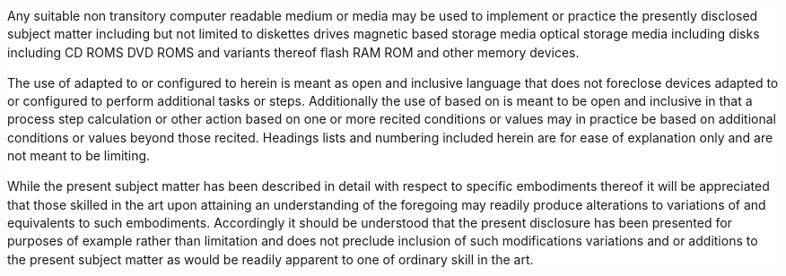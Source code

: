 Any suitable non transitory computer readable medium or media may be used to implement or practice the presently disclosed subject matter including but not limited to diskettes drives magnetic based storage media optical storage media including disks including CD ROMS DVD ROMS and variants thereof flash RAM ROM and other memory devices.

The use of adapted to or configured to herein is meant as open and inclusive language that does not foreclose devices adapted to or configured to perform additional tasks or steps. Additionally the use of based on is meant to be open and inclusive in that a process step calculation or other action based on one or more recited conditions or values may in practice be based on additional conditions or values beyond those recited. Headings lists and numbering included herein are for ease of explanation only and are not meant to be limiting.

While the present subject matter has been described in detail with respect to specific embodiments thereof it will be appreciated that those skilled in the art upon attaining an understanding of the foregoing may readily produce alterations to variations of and equivalents to such embodiments. Accordingly it should be understood that the present disclosure has been presented for purposes of example rather than limitation and does not preclude inclusion of such modifications variations and or additions to the present subject matter as would be readily apparent to one of ordinary skill in the art.

